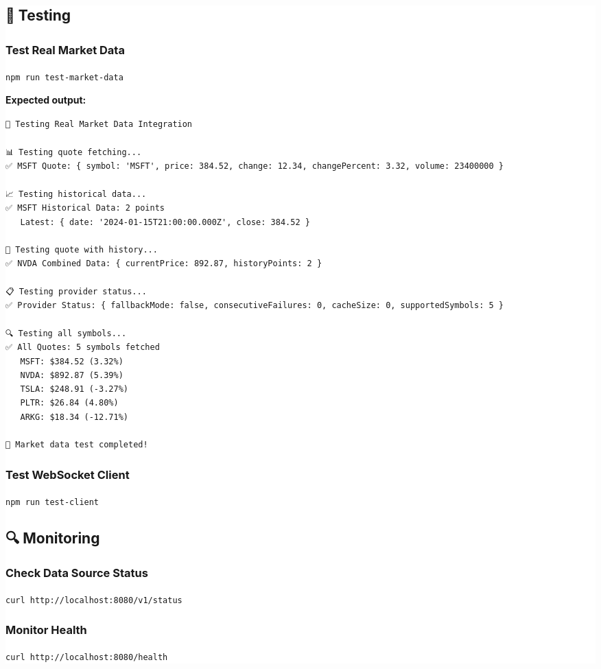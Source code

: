 ## 🧪 Testing

### Test Real Market Data
```bash
npm run test-market-data
```

**Expected output:**
```
🧪 Testing Real Market Data Integration

📊 Testing quote fetching...
✅ MSFT Quote: { symbol: 'MSFT', price: 384.52, change: 12.34, changePercent: 3.32, volume: 23400000 }

📈 Testing historical data...
✅ MSFT Historical Data: 2 points
   Latest: { date: '2024-01-15T21:00:00.000Z', close: 384.52 }

🔄 Testing quote with history...
✅ NVDA Combined Data: { currentPrice: 892.87, historyPoints: 2 }

📋 Testing provider status...
✅ Provider Status: { fallbackMode: false, consecutiveFailures: 0, cacheSize: 0, supportedSymbols: 5 }

🔍 Testing all symbols...
✅ All Quotes: 5 symbols fetched
   MSFT: $384.52 (3.32%)
   NVDA: $892.87 (5.39%)
   TSLA: $248.91 (-3.27%)
   PLTR: $26.84 (4.80%)
   ARKG: $18.34 (-12.71%)

🎉 Market data test completed!
```

### Test WebSocket Client
```bash
npm run test-client
```

## 🔍 Monitoring

### Check Data Source Status
```bash
curl http://localhost:8080/v1/status
```

### Monitor Health
```bash
curl http://localhost:8080/health
```
